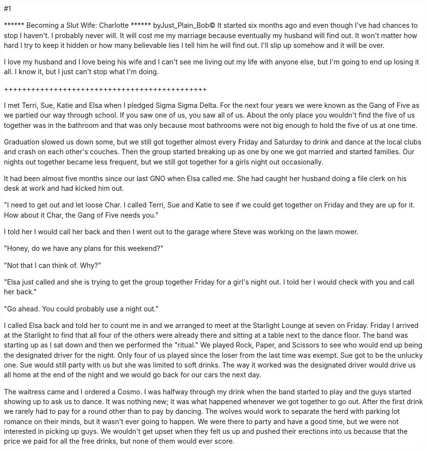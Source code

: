 #1 

 

 ****** Becoming a Slut Wife: Charlotte ****** byJust_Plain_Bob© It started six months ago and even though I've had chances to stop I haven't. I probably never will. It will cost me my marriage because eventually my husband will find out. It won't matter how hard I try to keep it hidden or how many believable lies I tell him he will find out. I'll slip up somehow and it will be over. 

 I love my husband and I love being his wife and I can't see me living out my life with anyone else, but I'm going to end up losing it all. I know it, but I just can't stop what I'm doing. 

 +++++++++++++++++++++++++++++++++++++++++++++ 

 I met Terri, Sue, Katie and Elsa when I pledged Sigma Sigma Delta. For the next four years we were known as the Gang of Five as we partied our way through school. If you saw one of us, you saw all of us. About the only place you wouldn't find the five of us together was in the bathroom and that was only because most bathrooms were not big enough to hold the five of us at one time. 

 Graduation slowed us down some, but we still got together almost every Friday and Saturday to drink and dance at the local clubs and crash on each other's couches. Then the group started breaking up as one by one we got married and started families. Our nights out together became less frequent, but we still got together for a girls night out occasionally. 

 It had been almost five months since our last GNO when Elsa called me. She had caught her husband doing a file clerk on his desk at work and had kicked him out. 

 "I need to get out and let loose Char. I called Terri, Sue and Katie to see if we could get together on Friday and they are up for it. How about it Char, the Gang of Five needs you." 

 I told her I would call her back and then I went out to the garage where Steve was working on the lawn mower. 

 "Honey, do we have any plans for this weekend?" 

 "Not that I can think of. Why?" 

 "Elsa just called and she is trying to get the group together Friday for a girl's night out. I told her I would check with you and call her back." 

 "Go ahead. You could probably use a night out." 

 I called Elsa back and told her to count me in and we arranged to meet at the Starlight Lounge at seven on Friday. Friday I arrived at the Starlight to find that all four of the others were already there and sitting at a table next to the dance floor. The band was starting up as I sat down and then we performed the "ritual." We played Rock, Paper, and Scissors to see who would end up being the designated driver for the night. Only four of us played since the loser from the last time was exempt. Sue got to be the unlucky one. Sue would still party with us but she was limited to soft drinks. The way it worked was the designated driver would drive us all home at the end of the night and we would go back for our cars the next day. 

 The waitress came and I ordered a Cosmo. I was halfway through my drink when the band started to play and the guys started showing up to ask us to dance. It was nothing new; it was what happened whenever we got together to go out. After the first drink we rarely had to pay for a round other than to pay by dancing. The wolves would work to separate the herd with parking lot romance on their minds, but it wasn't ever going to happen. We were there to party and have a good time, but we were not interested in picking up guys. We wouldn't get upset when they felt us up and pushed their erections into us because that the price we paid for all the free drinks, but none of them would ever score. 
